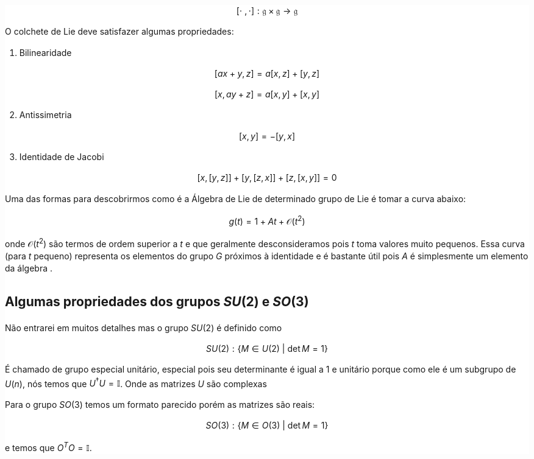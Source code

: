 $$
[\cdot \:, \cdot]: \mathfrak{g} \times \mathfrak{g}  \longrightarrow \mathfrak{g}
$$

O colchete de Lie deve satisfazer algumas propriedades:

1. Bilinearidade

$$
[ax + y, z] = a[x, z] + [y, z]
$$

$$
[x, ay + z] = a[x, y] + [x, y]
$$

2. Antissimetria

$$
[x, y] = -[y, x]
$$

3. Identidade de Jacobi

$$
[x, [y,z]] + [y, [z, x]] + [z, [x, y]] = 0
$$

Uma das formas para descobrirmos como é a Álgebra de Lie de determinado grupo de Lie é tomar a curva abaixo:

$$
g(t) = 1 + At + \mathcal{O}(t^2)
$$

onde $\mathcal{O}(t^2)$ são termos de ordem superior a $t$ e que geralmente desconsideramos pois $t$ toma valores muito pequenos.
Essa curva (para $t$ pequeno) representa os elementos do grupo $G$ próximos à identidade e é bastante útil pois $A$ é simplesmente um elemento da álgebra .

## Algumas propriedades dos grupos $SU(2)$ e $SO(3)$

Não entrarei em muitos detalhes mas o grupo $SU(2)$ é definido como

$$
SU(2): \{ M \in U(2) \: | \: \det M = 1 \}
$$

É chamado de grupo especial unitário, especial pois seu determinante é igual a 1 e unitário porque como ele é um subgrupo de $U(n)$, nós temos que $U^\dagger U = \mathbb{I}$. Onde as matrizes $U$ são complexas

Para o grupo $SO(3)$ temos um formato parecido porém as matrizes são reais:

$$
SO(3): \{ M \in O(3) \: | \: \det M = 1 \}
$$

e temos que $O^TO = \mathbb{I}$.
